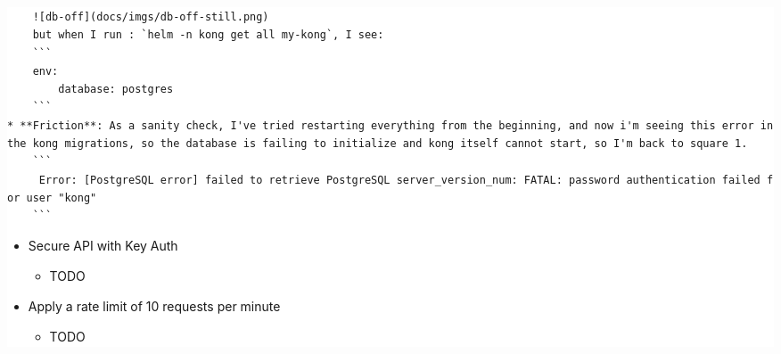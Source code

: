 		![db-off](docs/imgs/db-off-still.png)
		but when I run : `helm -n kong get all my-kong`, I see:
		```
		env:
			database: postgres
		```
	* **Friction**: As a sanity check, I've tried restarting everything from the beginning, and now i'm seeing this error in the kong migrations, so the database is failing to initialize and kong itself cannot start, so I'm back to square 1.
		```
		 Error: [PostgreSQL error] failed to retrieve PostgreSQL server_version_num: FATAL: password authentication failed for user "kong"  
		```

* Secure API with Key Auth
	* TODO

* Apply a rate limit of 10 requests per minute
	* TODO

